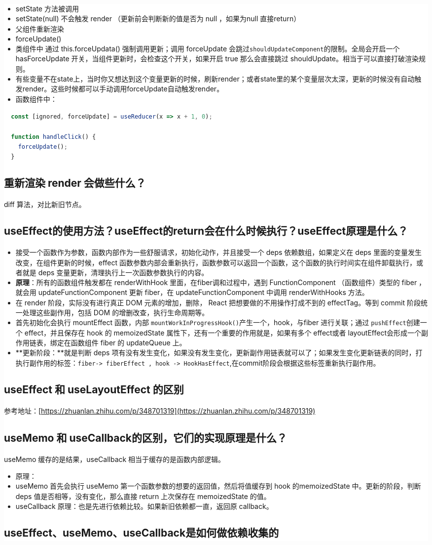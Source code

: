 - setState 方法被调用
- setState(null) 不会触发 render （更新前会判断新的值是否为 null ，如果为null 直接return）
- 父组件重新渲染
- forceUpdate()
- 类组件中 通过 this.forceUpdata() 强制调用更新；调用 forceUpdate 会跳过`shouldUpdateComponent`的限制。全局会开启一个 hasForceUpdate 开关，当组件更新时，会检查这个开关，如果开启 true 那么会直接跳过 shouldUpdate。相当于可以直接打破渲染规则。
- 有些变量不在state上，当时你又想达到这个变量更新的时候，刷新render；或者state里的某个变量层次太深，更新的时候没有自动触发render。这些时候都可以手动调用forceUpdate自动触发render。
- 函数组件中：

```js
  const [ignored, forceUpdate] = useReducer(x => x + 1, 0);

  function handleClick() {
    forceUpdate();
  }
```

## 重新渲染 render 会做些什么？

diff 算法，对比新旧节点。

## useEffect的使用方法？useEffect的return会在什么时候执行？useEffect原理是什么？

- 接受一个函数作为参数，函数内部作为一些舒服请求，初始化动作，并且接受一个 deps 依赖数组，如果定义在 deps 里面的变量发生改变，在组件更新的时候，effect 函数参数内部会重新执行，函数参数可以返回一个函数，这个函数的执行时间实在组件卸载执行，或者就是 deps 变量更新，清理执行上一次函数参数执行的内容。
- **原理**：所有的函数组件触发都在 renderWithHook 里面，在fiber调和过程中，遇到 FunctionComponent （函数组件）类型的 fiber ，就会用 updateFunctionComponent 更新 fiber，在 updateFunctionComponent 中调用 renderWithHooks 方法。
- 在 render 阶段，实际没有进行真正 DOM 元素的增加，删除， React 把想要做的不用操作打成不到的 effectTag。等到 commit 阶段统一处理这些副作用，包括 DOM 的增删改查，执行生命周期等。
- 首先初始化会执行 mountEffect 函数，内部 `mountWorkInProgressHook()`产生一个，hook，与fiber 进行关联；通过 `pushEffect`创建一个 effect，并且保存在 hook 的 memoizedState 属性下，还有一个重要的作用就是，如果有多个 effect或者 layoutEffect会形成一个副作用链表，绑定在函数组件 fiber 的 updateQueue 上。
- **更新阶段：**就是判断 deps 项有没有发生变化，如果没有发生变化，更新副作用链表就可以了；如果发生变化更新链表的同时，打执行副作用的标签：`fiber-> fiberEffect , hook -> HookHasEffect`,在commit阶段会根据这些标签重新执行副作用。

## useEffect 和 useLayoutEffect 的区别

参考地址：[https://zhuanlan.zhihu.com/p/348701319](https://zhuanlan.zhihu.com/p/348701319)

## useMemo 和 useCallback的区别，它们的实现原理是什么？

useMemo 缓存的是结果，useCallback 相当于缓存的是函数内部逻辑。

- 原理：
- useMemo 首先会执行 useMemo 第一个函数参数的想要的返回值，然后将值缓存到 hook 的memoizedState 中。更新的阶段，判断 deps 值是否相等，没有变化，那么直接 return 上次保存在 memoizedState 的值。
- useCallback 原理：也是先进行依赖比较。如果新旧依赖都一直，返回原 callback。

## useEffect、useMemo、useCallback是如何做依赖收集的

